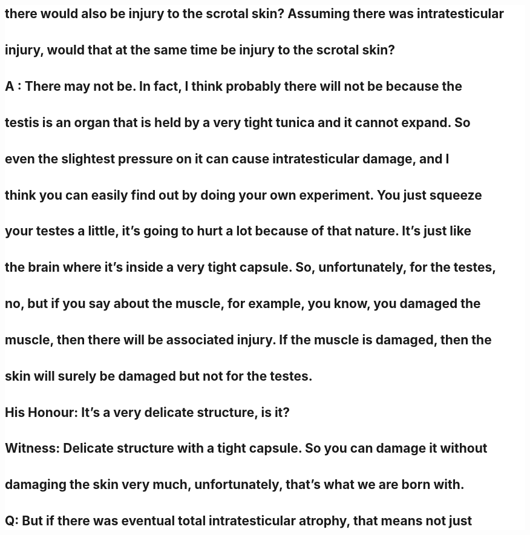 ## there would also be injury to the scrotal skin? Assuming there was intratesticular 

## injury, would that at the same time be injury to the scrotal skin? 

## A : There may not be. In fact, I think probably there will not be because the 

## testis is an organ that is held by a very tight tunica and it cannot expand. So 

## even the slightest pressure on it can cause intratesticular damage, and I 

## think you can easily find out by doing your own experiment. You just squeeze 

## your testes a little, it’s going to hurt a lot because of that nature. It’s just like 

## the brain where it’s inside a very tight capsule. So, unfortunately, for the testes, 

## no, but if you say about the muscle, for example, you know, you damaged the 

## muscle, then there will be associated injury. If the muscle is damaged, then the 

## skin will surely be damaged but not for the testes. 

## His Honour: It’s a very delicate structure, is it? 

## Witness: Delicate structure with a tight capsule. So you can damage it without 

## damaging the skin very much, unfortunately, that’s what we are born with. 

## Q: But if there was eventual total intratesticular atrophy, that means not just 
